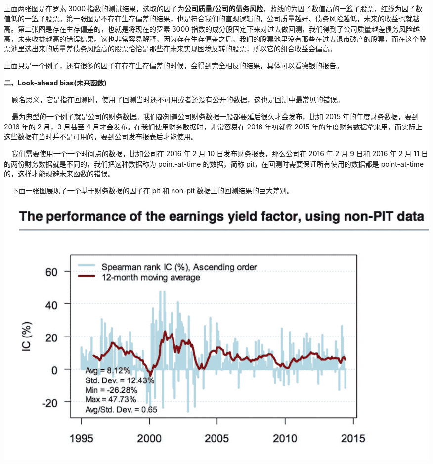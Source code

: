 上面两张图是在罗素 3000 指数的测试结果，选取的因子为**公司质量/公司的债务风险**，蓝线的为因子数值高的一篮子股票，红线为因子数值低的一篮子股票。第一张图是不存在生存偏差的结果，也是符合我们的直观逻辑的，公司质量越好、债务风险越低，未来的收益也就越高。第二张图是存在生存偏差的，也就是将现在的罗素 3000 指数的成分股固定下来对过去做回测，我们得到了公司质量越差债务风险越高，未来收益越高的错误结果。这也非常容易解释，因为存在生存偏差之后，我们的股票池里没有那些在过去退市破产的股票，而在这个股票池里选出来的质量差债务风险高的股票恰恰是那些在未来实现困境反转的股票，所以它的组合收益会偏高。

上面只是一个例子，还有很多的因子在存在生存偏差的时候，会得到完全相反的结果，具体可以看德银的报告。

**二、Look-ahead bias(未来函数)**

    顾名思义，它是指在回测时，使用了回测当时还不可用或者还没有公开的数据，这也是回测中最常见的错误。

    最为典型的一个例子就是公司的财务数据。我们都知道公司财务数据一般都要延后很久才会发布，比如 2015 年的年度财务数据，要到 2016 年的 2 月，3 月甚至 4 月才会发布。在我们使用财务数据时，非常容易在 2016 年初就将 2015 年的年度财务数据拿来用，而实际上这些数据在当时并不是可用的，要到公司发布报表后才能使用。

    我们需要使用一个一个时间点的数据，比如公司在 2016 年 2 月 10 日发布财务报表，那么公司在 2016 年 2 月 9 日和 2016 年 2 月 11 日的两份财务数据就是不同的，我们把这种数据称为 point-at-time 的数据，简称 pit，在回测时需要保证所有使用的数据都是 point-at-time 的，这样才能规避未来函数的错误。

    下面一张图展现了一个基于财务数据的因子在 pit 和 non-pit 数据上的回测结果的巨大差别。

![](img/710c6e6672cc03f7f83d733b8d2fee6a.png) 
